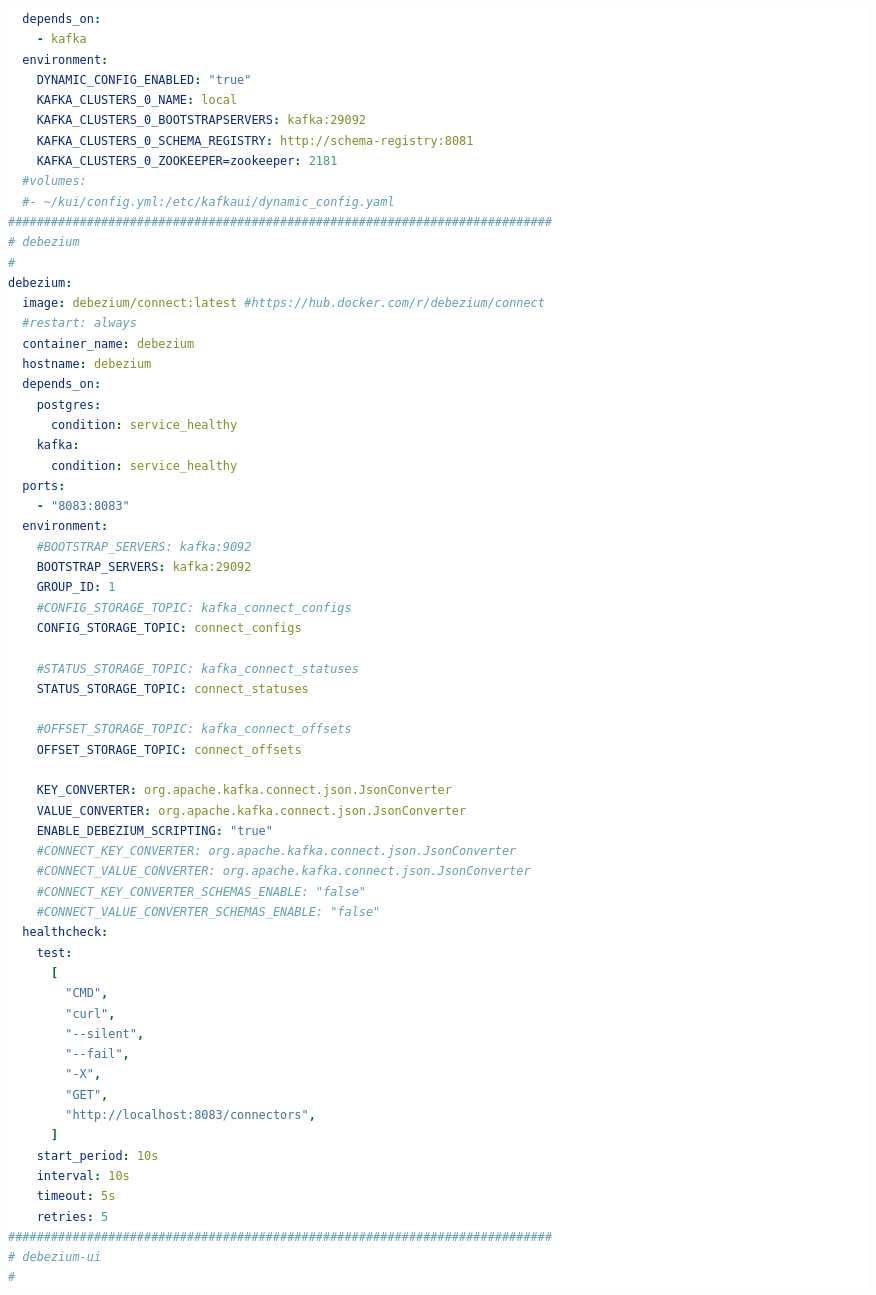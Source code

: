```yml
  depends_on:
    - kafka
  environment:
    DYNAMIC_CONFIG_ENABLED: "true"
    KAFKA_CLUSTERS_0_NAME: local
    KAFKA_CLUSTERS_0_BOOTSTRAPSERVERS: kafka:29092
    KAFKA_CLUSTERS_0_SCHEMA_REGISTRY: http://schema-registry:8081
    KAFKA_CLUSTERS_0_ZOOKEEPER=zookeeper: 2181
  #volumes:
  #- ~/kui/config.yml:/etc/kafkaui/dynamic_config.yaml
############################################################################
# debezium
#
debezium:
  image: debezium/connect:latest #https://hub.docker.com/r/debezium/connect
  #restart: always
  container_name: debezium
  hostname: debezium
  depends_on:
    postgres:
      condition: service_healthy
    kafka:
      condition: service_healthy
  ports:
    - "8083:8083"
  environment:
    #BOOTSTRAP_SERVERS: kafka:9092
    BOOTSTRAP_SERVERS: kafka:29092
    GROUP_ID: 1
    #CONFIG_STORAGE_TOPIC: kafka_connect_configs
    CONFIG_STORAGE_TOPIC: connect_configs

    #STATUS_STORAGE_TOPIC: kafka_connect_statuses
    STATUS_STORAGE_TOPIC: connect_statuses

    #OFFSET_STORAGE_TOPIC: kafka_connect_offsets
    OFFSET_STORAGE_TOPIC: connect_offsets

    KEY_CONVERTER: org.apache.kafka.connect.json.JsonConverter
    VALUE_CONVERTER: org.apache.kafka.connect.json.JsonConverter
    ENABLE_DEBEZIUM_SCRIPTING: "true"
    #CONNECT_KEY_CONVERTER: org.apache.kafka.connect.json.JsonConverter
    #CONNECT_VALUE_CONVERTER: org.apache.kafka.connect.json.JsonConverter
    #CONNECT_KEY_CONVERTER_SCHEMAS_ENABLE: "false"
    #CONNECT_VALUE_CONVERTER_SCHEMAS_ENABLE: "false"
  healthcheck:
    test:
      [
        "CMD",
        "curl",
        "--silent",
        "--fail",
        "-X",
        "GET",
        "http://localhost:8083/connectors",
      ]
    start_period: 10s
    interval: 10s
    timeout: 5s
    retries: 5
############################################################################
# debezium-ui
#
```